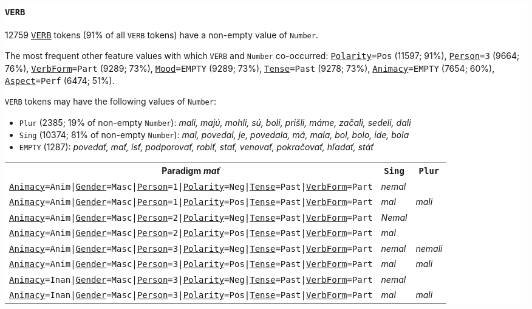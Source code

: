 ### `VERB`

12759 <tt><a href="sk-pos-VERB.html">VERB</a></tt> tokens (91% of all `VERB` tokens) have a non-empty value of `Number`.

The most frequent other feature values with which `VERB` and `Number` co-occurred: <tt><a href="sk-feat-Polarity.html">Polarity</a></tt><tt>=Pos</tt> (11597; 91%), <tt><a href="sk-feat-Person.html">Person</a></tt><tt>=3</tt> (9664; 76%), <tt><a href="sk-feat-VerbForm.html">VerbForm</a></tt><tt>=Part</tt> (9289; 73%), <tt><a href="sk-feat-Mood.html">Mood</a></tt><tt>=EMPTY</tt> (9289; 73%), <tt><a href="sk-feat-Tense.html">Tense</a></tt><tt>=Past</tt> (9278; 73%), <tt><a href="sk-feat-Animacy.html">Animacy</a></tt><tt>=EMPTY</tt> (7654; 60%), <tt><a href="sk-feat-Aspect.html">Aspect</a></tt><tt>=Perf</tt> (6474; 51%).

`VERB` tokens may have the following values of `Number`:

* `Plur` (2385; 19% of non-empty `Number`): <em>mali, majú, mohli, sú, boli, prišli, máme, začali, sedeli, dali</em>
* `Sing` (10374; 81% of non-empty `Number`): <em>mal, povedal, je, povedala, má, mala, bol, bolo, ide, bola</em>
* `EMPTY` (1287): <em>povedať, mať, ísť, podporovať, robiť, stať, venovať, pokračovať, hľadať, stáť</em>

<table>
  <tr><th>Paradigm <i>mať</i></th><th><tt>Sing</tt></th><th><tt>Plur</tt></th></tr>
  <tr><td><tt><tt><a href="sk-feat-Animacy.html">Animacy</a></tt><tt>=Anim</tt>|<tt><a href="sk-feat-Gender.html">Gender</a></tt><tt>=Masc</tt>|<tt><a href="sk-feat-Person.html">Person</a></tt><tt>=1</tt>|<tt><a href="sk-feat-Polarity.html">Polarity</a></tt><tt>=Neg</tt>|<tt><a href="sk-feat-Tense.html">Tense</a></tt><tt>=Past</tt>|<tt><a href="sk-feat-VerbForm.html">VerbForm</a></tt><tt>=Part</tt></tt></td><td><em>nemal</em></td><td></td></tr>
  <tr><td><tt><tt><a href="sk-feat-Animacy.html">Animacy</a></tt><tt>=Anim</tt>|<tt><a href="sk-feat-Gender.html">Gender</a></tt><tt>=Masc</tt>|<tt><a href="sk-feat-Person.html">Person</a></tt><tt>=1</tt>|<tt><a href="sk-feat-Polarity.html">Polarity</a></tt><tt>=Pos</tt>|<tt><a href="sk-feat-Tense.html">Tense</a></tt><tt>=Past</tt>|<tt><a href="sk-feat-VerbForm.html">VerbForm</a></tt><tt>=Part</tt></tt></td><td><em>mal</em></td><td><em>mali</em></td></tr>
  <tr><td><tt><tt><a href="sk-feat-Animacy.html">Animacy</a></tt><tt>=Anim</tt>|<tt><a href="sk-feat-Gender.html">Gender</a></tt><tt>=Masc</tt>|<tt><a href="sk-feat-Person.html">Person</a></tt><tt>=2</tt>|<tt><a href="sk-feat-Polarity.html">Polarity</a></tt><tt>=Neg</tt>|<tt><a href="sk-feat-Tense.html">Tense</a></tt><tt>=Past</tt>|<tt><a href="sk-feat-VerbForm.html">VerbForm</a></tt><tt>=Part</tt></tt></td><td><em>Nemal</em></td><td></td></tr>
  <tr><td><tt><tt><a href="sk-feat-Animacy.html">Animacy</a></tt><tt>=Anim</tt>|<tt><a href="sk-feat-Gender.html">Gender</a></tt><tt>=Masc</tt>|<tt><a href="sk-feat-Person.html">Person</a></tt><tt>=2</tt>|<tt><a href="sk-feat-Polarity.html">Polarity</a></tt><tt>=Pos</tt>|<tt><a href="sk-feat-Tense.html">Tense</a></tt><tt>=Past</tt>|<tt><a href="sk-feat-VerbForm.html">VerbForm</a></tt><tt>=Part</tt></tt></td><td><em>mal</em></td><td></td></tr>
  <tr><td><tt><tt><a href="sk-feat-Animacy.html">Animacy</a></tt><tt>=Anim</tt>|<tt><a href="sk-feat-Gender.html">Gender</a></tt><tt>=Masc</tt>|<tt><a href="sk-feat-Person.html">Person</a></tt><tt>=3</tt>|<tt><a href="sk-feat-Polarity.html">Polarity</a></tt><tt>=Neg</tt>|<tt><a href="sk-feat-Tense.html">Tense</a></tt><tt>=Past</tt>|<tt><a href="sk-feat-VerbForm.html">VerbForm</a></tt><tt>=Part</tt></tt></td><td><em>nemal</em></td><td><em>nemali</em></td></tr>
  <tr><td><tt><tt><a href="sk-feat-Animacy.html">Animacy</a></tt><tt>=Anim</tt>|<tt><a href="sk-feat-Gender.html">Gender</a></tt><tt>=Masc</tt>|<tt><a href="sk-feat-Person.html">Person</a></tt><tt>=3</tt>|<tt><a href="sk-feat-Polarity.html">Polarity</a></tt><tt>=Pos</tt>|<tt><a href="sk-feat-Tense.html">Tense</a></tt><tt>=Past</tt>|<tt><a href="sk-feat-VerbForm.html">VerbForm</a></tt><tt>=Part</tt></tt></td><td><em>mal</em></td><td><em>mali</em></td></tr>
  <tr><td><tt><tt><a href="sk-feat-Animacy.html">Animacy</a></tt><tt>=Inan</tt>|<tt><a href="sk-feat-Gender.html">Gender</a></tt><tt>=Masc</tt>|<tt><a href="sk-feat-Person.html">Person</a></tt><tt>=3</tt>|<tt><a href="sk-feat-Polarity.html">Polarity</a></tt><tt>=Neg</tt>|<tt><a href="sk-feat-Tense.html">Tense</a></tt><tt>=Past</tt>|<tt><a href="sk-feat-VerbForm.html">VerbForm</a></tt><tt>=Part</tt></tt></td><td><em>nemal</em></td><td></td></tr>
  <tr><td><tt><tt><a href="sk-feat-Animacy.html">Animacy</a></tt><tt>=Inan</tt>|<tt><a href="sk-feat-Gender.html">Gender</a></tt><tt>=Masc</tt>|<tt><a href="sk-feat-Person.html">Person</a></tt><tt>=3</tt>|<tt><a href="sk-feat-Polarity.html">Polarity</a></tt><tt>=Pos</tt>|<tt><a href="sk-feat-Tense.html">Tense</a></tt><tt>=Past</tt>|<tt><a href="sk-feat-VerbForm.html">VerbForm</a></tt><tt>=Part</tt></tt></td><td><em>mal</em></td><td><em>mali</em></td></tr>